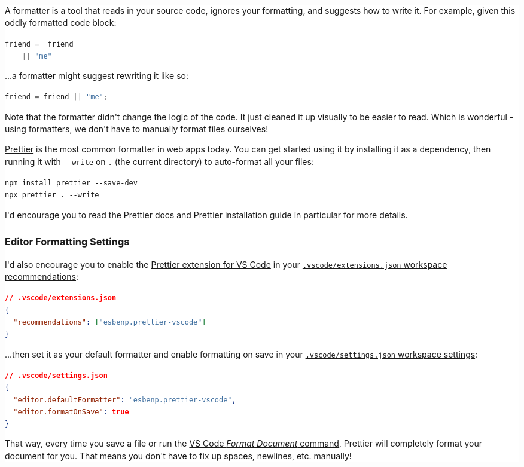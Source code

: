 A formatter is a tool that reads in your source code, ignores your formatting, and suggests how to write it.
For example, given this oddly formatted code block:


```ts
friend =  friend
    || "me"
```

...a formatter might suggest rewriting it like so:

```ts
friend = friend || "me";
```

Note that the formatter didn't change the logic of the code.
It just cleaned it up visually to be easier to read.
Which is wonderful - using formatters, we don't have to manually format files ourselves!

[Prettier](https://prettier.io) is the most common formatter in web apps today.
You can get started using it by installing it as a dependency, then running it with `--write` on `.` (the current directory) to auto-format all your files:

```shell
npm install prettier --save-dev
npx prettier . --write
```

I'd encourage you to read the [Prettier docs](https://prettier.io) and [Prettier installation guide](https://prettier.io/docs/en/install.html) in particular for more details.

### Editor Formatting Settings

I'd also encourage you to enable the [Prettier extension for VS Code](https://marketplace.visualstudio.com/items?itemName=esbenp.prettier-vscode) in your [`.vscode/extensions.json` workspace recommendations](https://code.visualstudio.com/docs/editor/extension-marketplace#_workspace-recommended-extensions):

```json
// .vscode/extensions.json​
{​
  "recommendations": ["esbenp.prettier-vscode"]​
}
```

...then set it as your default formatter and enable formatting on save in your [`.vscode/settings.json` workspace settings](https://code.visualstudio.com/docs/getstarted/settings#_workspace-settings):

```json
// .vscode/settings.json​
{​
  "editor.defaultFormatter": "esbenp.prettier-vscode",​
  "editor.formatOnSave": true​
}
```

That way, every time you save a file or run the [VS Code _Format Document_ command](https://code.visualstudio.com/docs/editor/codebasics#_formatting), Prettier will completely format your document for you.
That means you don't have to fix up spaces, newlines, etc. manually!
